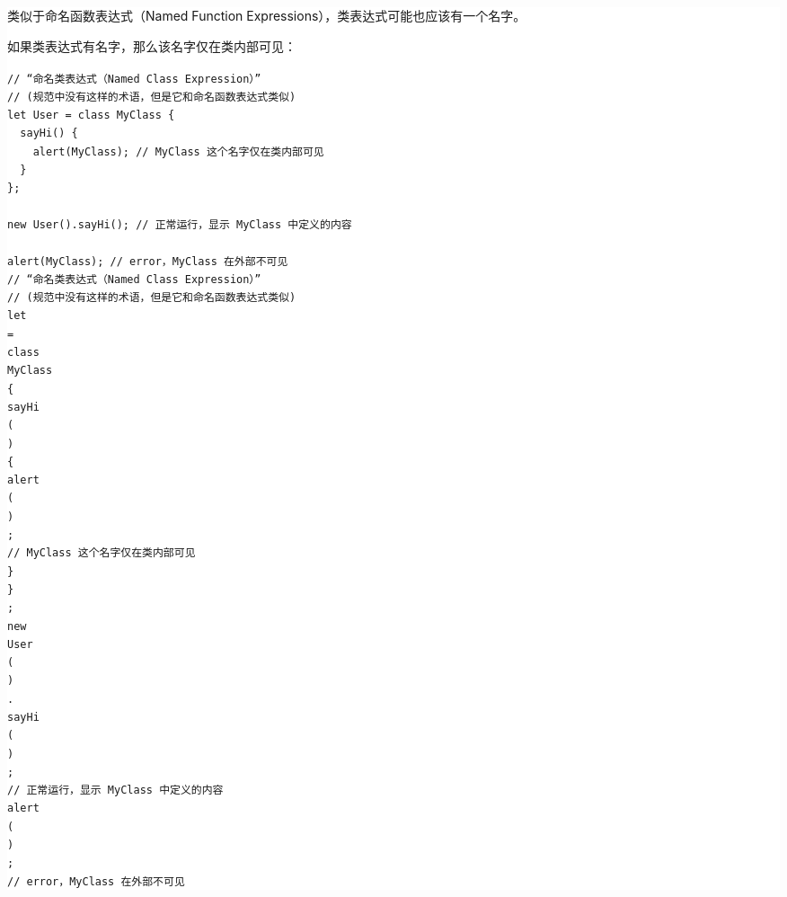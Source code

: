类似于命名函数表达式（Named Function Expressions），类表达式可能也应该有一个名字。

如果类表达式有名字，那么该名字仅在类内部可见：

[](# "运行")[](# "在沙箱中打开")

```
// “命名类表达式（Named Class Expression）”
// (规范中没有这样的术语，但是它和命名函数表达式类似)
let User = class MyClass {
  sayHi() {
    alert(MyClass); // MyClass 这个名字仅在类内部可见
  }
};

new User().sayHi(); // 正常运行，显示 MyClass 中定义的内容

alert(MyClass); // error，MyClass 在外部不可见
// “命名类表达式（Named Class Expression）”
// (规范中没有这样的术语，但是它和命名函数表达式类似)
let
=
class
MyClass
{
sayHi
(
)
{
alert
(
)
;
// MyClass 这个名字仅在类内部可见
}
}
;
new
User
(
)
.
sayHi
(
)
;
// 正常运行，显示 MyClass 中定义的内容
alert
(
)
;
// error，MyClass 在外部不可见

```
